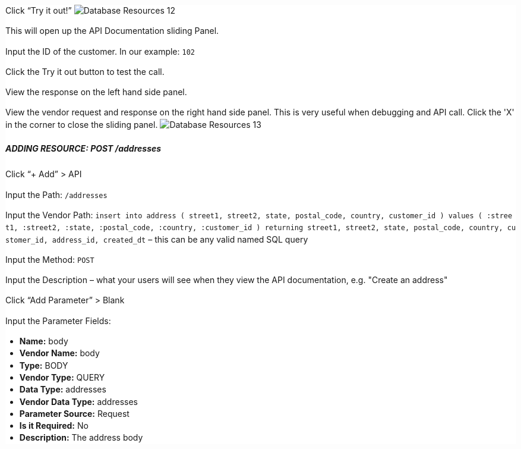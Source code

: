 Click “Try it out!”
![Database Resources 12](http://cloud-elements.com/wp-content/uploads/2016/05/DatabaseResources12.png)

This will open up the API Documentation sliding Panel.

Input the ID of the customer.  In our example: `102`

Click the Try it out button to test the call.

View the response on the left hand side panel.

View the vendor request and response on the right hand side panel.  This is very useful when debugging and API call.
Click the 'X' in the corner to close the sliding panel.
![Database Resources 13](http://cloud-elements.com/wp-content/uploads/2016/05/DatabaseResources13.png)

##### ADDING RESOURCE: POST /addresses

Click “+ Add” > API

Input the Path: `/addresses`

Input the Vendor Path: `insert into address
(
  street1, street2, state, postal_code, country, customer_id
)
values
  (
      :street1,
      :street2,
      :state,
      :postal_code,
      :country,
      :customer_id
  )
returning street1, street2, state, postal_code, country, customer_id, address_id, created_dt` – this can be any valid named SQL query

Input the Method: `POST`

Input the Description – what your users will see when they view the API documentation, e.g. "Create an address"

Click “Add Parameter” > Blank

Input the Parameter Fields:

* __Name:__ body
* __Vendor Name:__ body
* __Type:__ BODY
* __Vendor Type:__ QUERY
* __Data Type:__ addresses
* __Vendor Data Type:__ addresses
* __Parameter Source:__ Request
* __Is it Required:__ No
* __Description:__ The address body
